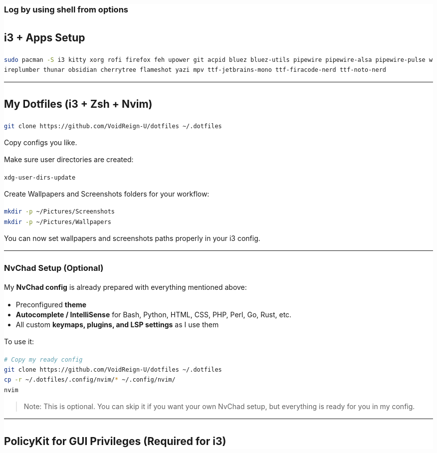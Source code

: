 ### Log by using shell from options 

## i3 + Apps Setup

```sh
sudo pacman -S i3 kitty xorg rofi firefox feh upower git acpid bluez bluez-utils pipewire pipewire-alsa pipewire-pulse wireplumber thunar obsidian cherrytree flameshot yazi mpv ttf-jetbrains-mono ttf-firacode-nerd ttf-noto-nerd
```

---

## My Dotfiles (i3 + Zsh + Nvim)

```sh
git clone https://github.com/VoidReign-U/dotfiles ~/.dotfiles
```

Copy configs you like.

Make sure user directories are created:

```sh
xdg-user-dirs-update
```

Create Wallpapers and Screenshots folders for your workflow:

```sh
mkdir -p ~/Pictures/Screenshots
mkdir -p ~/Pictures/Wallpapers
```

You can now set wallpapers and screenshots paths properly in your i3 config.

---
### NvChad Setup (Optional)

My **NvChad config** is already prepared with everything mentioned above:

- Preconfigured **theme**  
- **Autocomplete / IntelliSense** for Bash, Python, HTML, CSS, PHP, Perl, Go, Rust, etc.  
- All custom **keymaps, plugins, and LSP settings** as I use them  

To use it:

```sh
# Copy my ready config
git clone https://github.com/VoidReign-U/dotfiles ~/.dotfiles
cp -r ~/.dotfiles/.config/nvim/* ~/.config/nvim/
nvim
```

> Note: This is optional. You can skip it if you want your own NvChad setup, but everything is ready for you in my config.

---
## PolicyKit for GUI Privileges (Required for i3)
